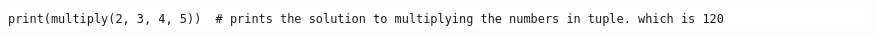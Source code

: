```
print(multiply(2, 3, 4, 5))  # prints the solution to multiplying the numbers in tuple. which is 120
```

